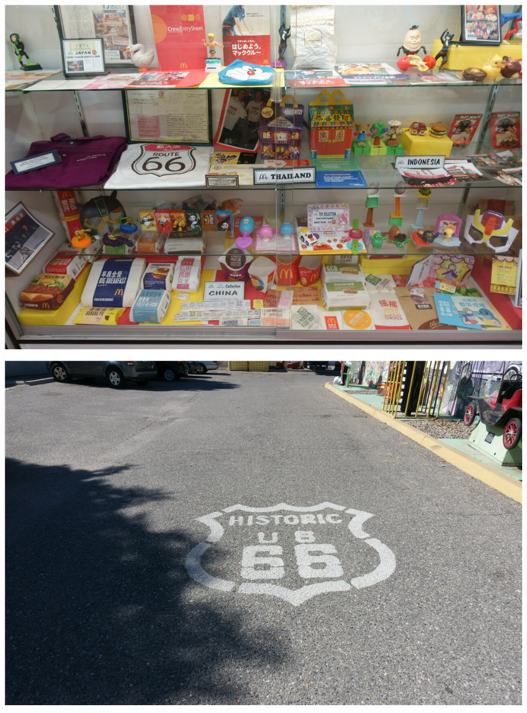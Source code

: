 ![America35](https://raw.githubusercontent.com/SMartQi/Live-the-Life/master/source/gallery/America35.jpg)

![America36](https://raw.githubusercontent.com/SMartQi/Live-the-Life/master/source/gallery/America36.jpg)

